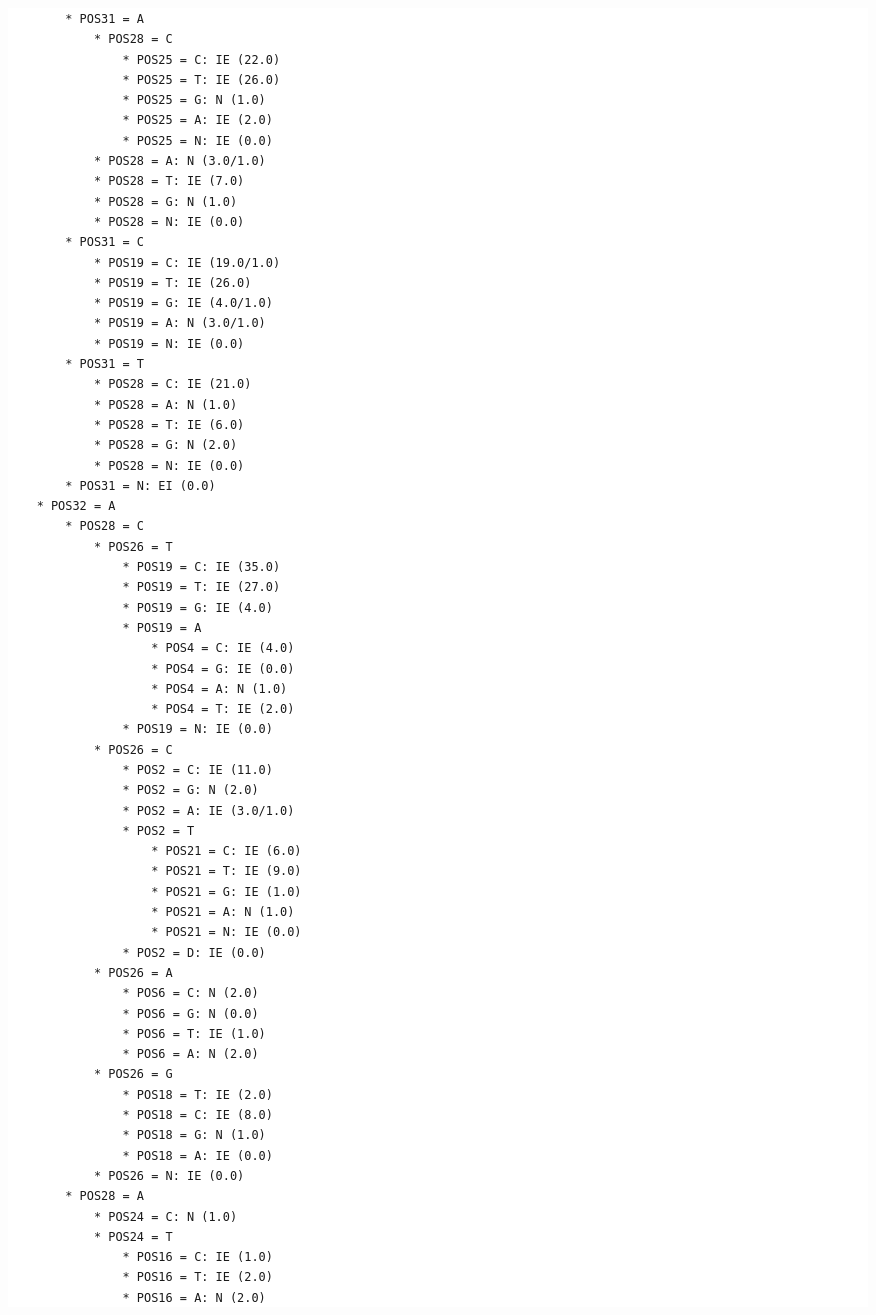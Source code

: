 			* POS31 = A
				* POS28 = C
					* POS25 = C: IE (22.0)
					* POS25 = T: IE (26.0)
					* POS25 = G: N (1.0)
					* POS25 = A: IE (2.0)
					* POS25 = N: IE (0.0)
				* POS28 = A: N (3.0/1.0)
				* POS28 = T: IE (7.0)
				* POS28 = G: N (1.0)
				* POS28 = N: IE (0.0)
			* POS31 = C
				* POS19 = C: IE (19.0/1.0)
				* POS19 = T: IE (26.0)
				* POS19 = G: IE (4.0/1.0)
				* POS19 = A: N (3.0/1.0)
				* POS19 = N: IE (0.0)
			* POS31 = T
				* POS28 = C: IE (21.0)
				* POS28 = A: N (1.0)
				* POS28 = T: IE (6.0)
				* POS28 = G: N (2.0)
				* POS28 = N: IE (0.0)
			* POS31 = N: EI (0.0)
		* POS32 = A
			* POS28 = C
				* POS26 = T
					* POS19 = C: IE (35.0)
					* POS19 = T: IE (27.0)
					* POS19 = G: IE (4.0)
					* POS19 = A
						* POS4 = C: IE (4.0)
						* POS4 = G: IE (0.0)
						* POS4 = A: N (1.0)
						* POS4 = T: IE (2.0)
					* POS19 = N: IE (0.0)
				* POS26 = C
					* POS2 = C: IE (11.0)
					* POS2 = G: N (2.0)
					* POS2 = A: IE (3.0/1.0)
					* POS2 = T
						* POS21 = C: IE (6.0)
						* POS21 = T: IE (9.0)
						* POS21 = G: IE (1.0)
						* POS21 = A: N (1.0)
						* POS21 = N: IE (0.0)
					* POS2 = D: IE (0.0)
				* POS26 = A
					* POS6 = C: N (2.0)
					* POS6 = G: N (0.0)
					* POS6 = T: IE (1.0)
					* POS6 = A: N (2.0)
				* POS26 = G
					* POS18 = T: IE (2.0)
					* POS18 = C: IE (8.0)
					* POS18 = G: N (1.0)
					* POS18 = A: IE (0.0)
				* POS26 = N: IE (0.0)
			* POS28 = A
				* POS24 = C: N (1.0)
				* POS24 = T
					* POS16 = C: IE (1.0)
					* POS16 = T: IE (2.0)
					* POS16 = A: N (2.0)